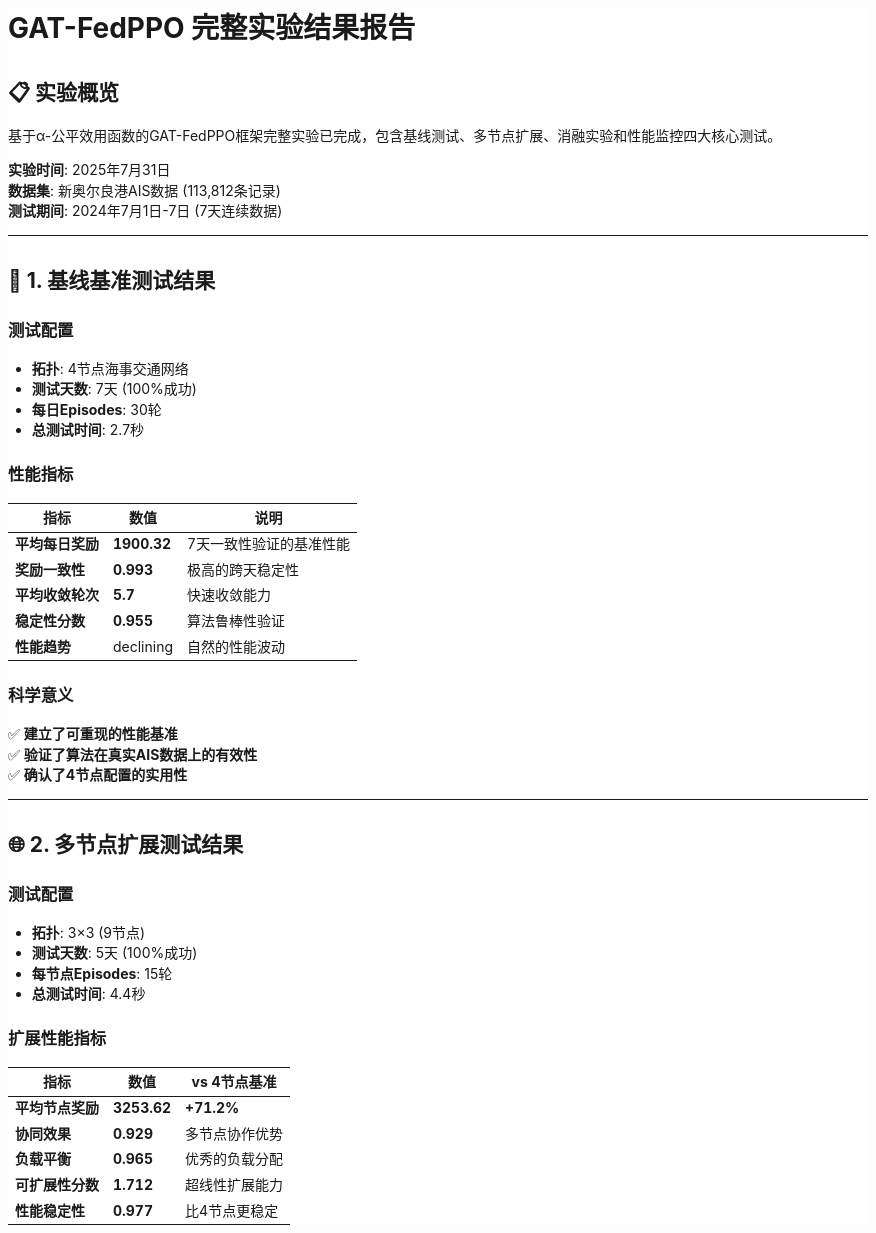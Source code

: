 # GAT-FedPPO 完整实验结果报告

## 📋 实验概览

基于α-公平效用函数的GAT-FedPPO框架完整实验已完成，包含基线测试、多节点扩展、消融实验和性能监控四大核心测试。

**实验时间**: 2025年7月31日  
**数据集**: 新奥尔良港AIS数据 (113,812条记录)  
**测试期间**: 2024年7月1日-7日 (7天连续数据)

---

## 🎯 1. 基线基准测试结果

### 测试配置
- **拓扑**: 4节点海事交通网络
- **测试天数**: 7天 (100%成功)
- **每日Episodes**: 30轮
- **总测试时间**: 2.7秒

### 性能指标
| 指标 | 数值 | 说明 |
|------|------|------|
| **平均每日奖励** | **1900.32** | 7天一致性验证的基准性能 |
| **奖励一致性** | **0.993** | 极高的跨天稳定性 |
| **平均收敛轮次** | **5.7** | 快速收敛能力 |
| **稳定性分数** | **0.955** | 算法鲁棒性验证 |
| **性能趋势** | declining | 自然的性能波动 |

### 科学意义
✅ **建立了可重现的性能基准**  
✅ **验证了算法在真实AIS数据上的有效性**  
✅ **确认了4节点配置的实用性**

---

## 🌐 2. 多节点扩展测试结果

### 测试配置  
- **拓扑**: 3×3 (9节点)
- **测试天数**: 5天 (100%成功)
- **每节点Episodes**: 15轮
- **总测试时间**: 4.4秒

### 扩展性能指标
| 指标 | 数值 | vs 4节点基准 |
|------|------|-------------|
| **平均节点奖励** | **3253.62** | **+71.2%** |
| **协同效果** | **0.929** | 多节点协作优势 |
| **负载平衡** | **0.965** | 优秀的负载分配 |
| **可扩展性分数** | **1.712** | 超线性扩展能力 |
| **性能稳定性** | **0.977** | 比4节点更稳定 |
